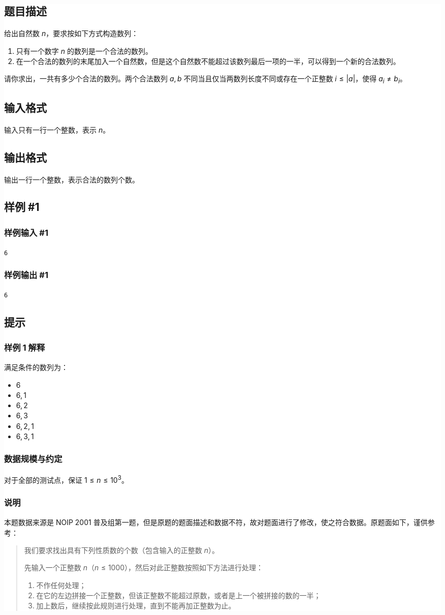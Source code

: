 ## 题目描述

给出自然数 $n$，要求按如下方式构造数列：

1. 只有一个数字 $n$ 的数列是一个合法的数列。
2. 在一个合法的数列的末尾加入一个自然数，但是这个自然数不能超过该数列最后一项的一半，可以得到一个新的合法数列。

请你求出，一共有多少个合法的数列。两个合法数列 $a, b$ 不同当且仅当两数列长度不同或存在一个正整数 $i \leq |a|$，使得 $a_i \neq b_i$。

## 输入格式

输入只有一行一个整数，表示 $n$。

## 输出格式

输出一行一个整数，表示合法的数列个数。

## 样例 #1

### 样例输入 #1

```
6
```

### 样例输出 #1

```
6
```

## 提示

### 样例 1 解释

满足条件的数列为：
- $6$
- $6, 1$
- $6, 2$
- $6, 3$
- $6, 2, 1$
- $6, 3, 1$

### 数据规模与约定

对于全部的测试点，保证 $1 \leq n \leq 10^3$。

### 说明

本题数据来源是 NOIP 2001 普及组第一题，但是原题的题面描述和数据不符，故对题面进行了修改，使之符合数据。原题面如下，谨供参考：

> 我们要求找出具有下列性质数的个数（包含输入的正整数 $n$）。
>
> 先输入一个正整数 $n$（$n \le 1000$），然后对此正整数按照如下方法进行处理：
>
> 1. 不作任何处理；
> 2. 在它的左边拼接一个正整数，但该正整数不能超过原数，或者是上一个被拼接的数的一半；
> 3. 加上数后，继续按此规则进行处理，直到不能再加正整数为止。
